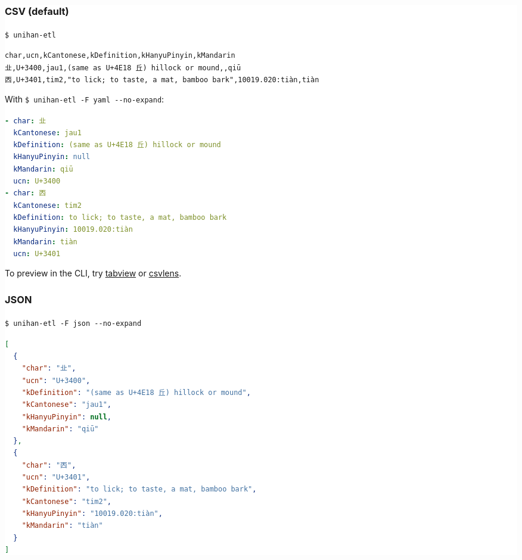 ### CSV (default)

```console
$ unihan-etl
```

```csv
char,ucn,kCantonese,kDefinition,kHanyuPinyin,kMandarin
㐀,U+3400,jau1,(same as U+4E18 丘) hillock or mound,,qiū
㐁,U+3401,tim2,"to lick; to taste, a mat, bamboo bark",10019.020:tiàn,tiàn
```

With `$ unihan-etl -F yaml --no-expand`:

```yaml
- char: 㐀
  kCantonese: jau1
  kDefinition: (same as U+4E18 丘) hillock or mound
  kHanyuPinyin: null
  kMandarin: qiū
  ucn: U+3400
- char: 㐁
  kCantonese: tim2
  kDefinition: to lick; to taste, a mat, bamboo bark
  kHanyuPinyin: 10019.020:tiàn
  kMandarin: tiàn
  ucn: U+3401
```

To preview in the CLI, try [tabview](https://github.com/TabViewer/tabview) or
[csvlens](https://github.com/YS-L/csvlens).

### JSON

```console
$ unihan-etl -F json --no-expand
```

```json
[
  {
    "char": "㐀",
    "ucn": "U+3400",
    "kDefinition": "(same as U+4E18 丘) hillock or mound",
    "kCantonese": "jau1",
    "kHanyuPinyin": null,
    "kMandarin": "qiū"
  },
  {
    "char": "㐁",
    "ucn": "U+3401",
    "kDefinition": "to lick; to taste, a mat, bamboo bark",
    "kCantonese": "tim2",
    "kHanyuPinyin": "10019.020:tiàn",
    "kMandarin": "tiàn"
  }
]
```
